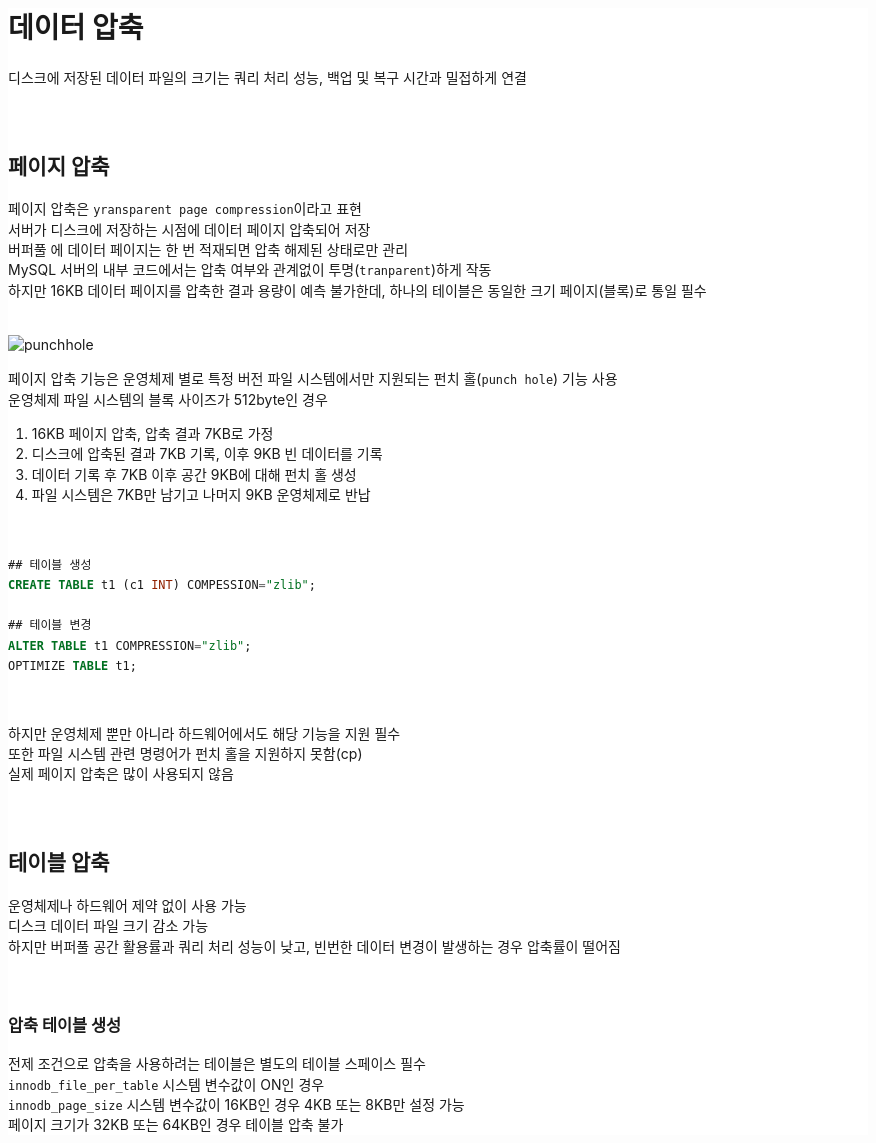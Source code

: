 # 데이터 압축
디스크에 저장된 데이터 파일의 크기는 쿼리 처리 성능, 백업 및 복구 시간과 밀접하게 연결  

<br>

## 페이지 압축
페이지 압축은 `yransparent page compression`이라고 표현  
서버가 디스크에 저장하는 시점에 데이터 페이지 압축되어 저장  
버퍼풀 에 데이터 페이지는 한 번 적재되면 압축 해제된 상태로만 관리  
MySQL 서버의 내부 코드에서는 압축 여부와 관계없이 투명(`tranparent`)하게 작동  
하지만 16KB 데이터 페이지를 압축한 결과 용량이 예측 불가한데, 하나의 테이블은 동일한 크기 페이지(블록)로 통일 필수  

<br>

<img width="700" alt="punchhole" src="https://github.com/user-attachments/assets/2d8407a6-f696-41ee-b6c1-fc493efe50a8" />

페이지 압축 기능은 운영체제 별로 특정 버전 파일 시스템에서만 지원되는 펀치 홀(`punch hole`) 기능 사용  
운영체제 파일 시스템의 블록 사이즈가 512byte인 경우
1. 16KB 페이지 압축, 압축 결과 7KB로 가정  
2. 디스크에 압축된 결과 7KB 기록, 이후 9KB 빈 데이터를 기록  
3. 데이터 기록 후 7KB 이후 공간 9KB에 대해 펀치 홀 생성
4. 파일 시스템은 7KB만 남기고 나머지 9KB 운영체제로 반납

<br>

```sql
## 테이블 생성
CREATE TABLE t1 (c1 INT) COMPESSION="zlib";

## 테이블 변경
ALTER TABLE t1 COMPRESSION="zlib";
OPTIMIZE TABLE t1;
```

<br>

하지만 운영체제 뿐만 아니라 하드웨어에서도 해당 기능을 지원 필수  
또한 파일 시스템 관련 명령어가 펀치 홀을 지원하지 못함(cp)  
실제 페이지 압축은 많이 사용되지 않음  

<br>

## 테이블 압축
운영체제나 하드웨어 제약 없이 사용 가능  
디스크 데이터 파일 크기 감소 가능  
하지만 버퍼풀 공간 활용률과 쿼리 처리 성능이 낮고, 빈번한 데이터 변경이 발생하는 경우 압축률이 떨어짐  

<br>

### 압축 테이블 생성
전제 조건으로 압축을 사용하려는 테이블은 별도의 테이블 스페이스 필수  
`innodb_file_per_table` 시스템 변수값이 ON인 경우  
`innodb_page_size` 시스템 변수값이 16KB인 경우 4KB 또는 8KB만 설정 가능  
페이지 크기가 32KB 또는 64KB인 경우 테이블 압축 불가  
